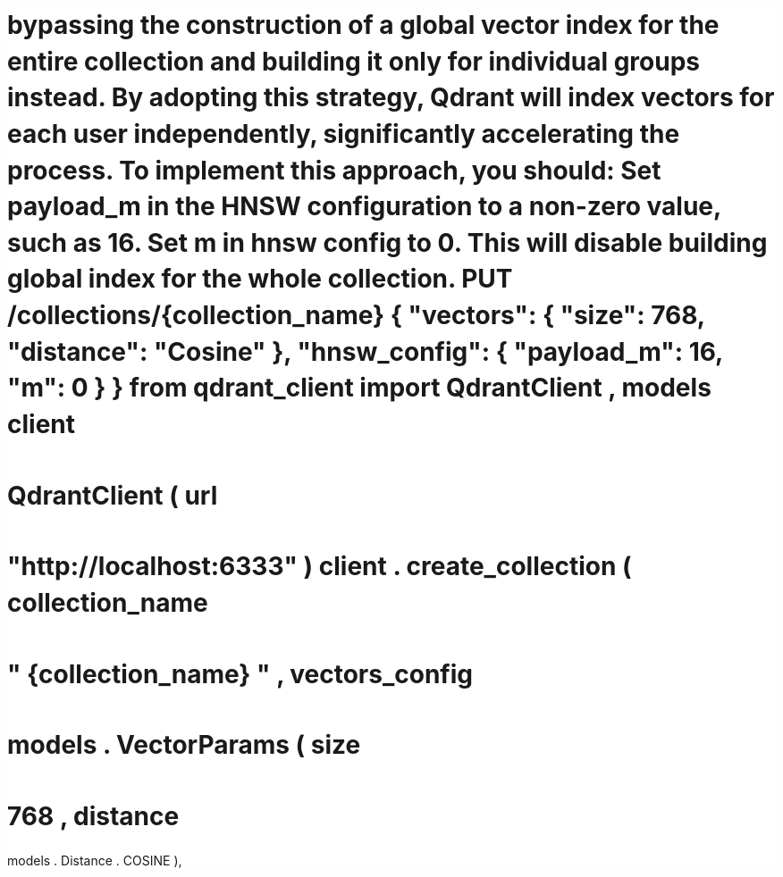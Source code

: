 bypassing the construction of a global vector index
for the entire collection and building it only for individual groups instead.
By adopting this strategy, Qdrant will index vectors for each user independently, significantly accelerating the process.
To implement this approach, you should:
Set
payload_m
in the HNSW configuration to a non-zero value, such as 16.
Set
m
in hnsw config to 0. This will disable building global index for the whole collection.
PUT /collections/{collection_name}
{
"vectors": {
"size": 768,
"distance": "Cosine"
},
"hnsw_config": {
"payload_m": 16,
"m": 0
}
}
from
qdrant_client
import
QdrantClient
,
models
client
=
QdrantClient
(
url
=
"http://localhost:6333"
)
client
.
create_collection
(
collection_name
=
"
{collection_name}
"
,
vectors_config
=
models
.
VectorParams
(
size
=
768
,
distance
=
models
.
Distance
.
COSINE
),